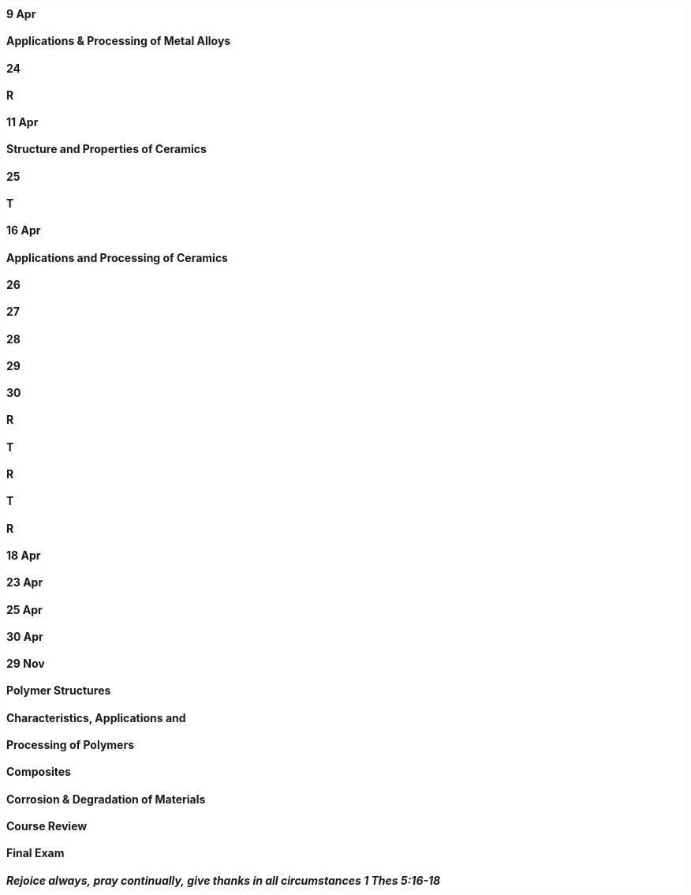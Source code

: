 **9 Apr**

**Applications & Processing of Metal Alloys**

**24**

**R**

**11 Apr**

**Structure and Properties of Ceramics**

**25**

**T**

**16 Apr**

**Applications and Processing of Ceramics**

**26**

**27**

**28**

**29**

**30**

**R**

**T**

**R**

**T**

**R**

**18 Apr**

**23 Apr**

**25 Apr**

**30 Apr**

**29 Nov**

**Polymer Structures**

**Characteristics, Applications and**

**Processing of Polymers**

**Composites**

**Corrosion & Degradation of Materials**

**Course Review**

**Final Exam**

***Rejoice always, pray continually, give thanks in all circumstances 1
Thes 5:16-18***
